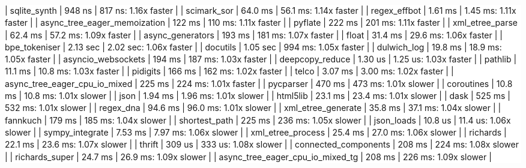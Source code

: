 | sqlite_synth                     | 948 ns                                                         | 817 ns: 1.16x faster                                                    |
| scimark_sor                      | 64.0 ms                                                        | 56.1 ms: 1.14x faster                                                   |
| regex_effbot                     | 1.61 ms                                                        | 1.45 ms: 1.11x faster                                                   |
| async_tree_eager_memoization     | 122 ms                                                         | 110 ms: 1.11x faster                                                    |
| pyflate                          | 222 ms                                                         | 201 ms: 1.11x faster                                                    |
| xml_etree_parse                  | 62.4 ms                                                        | 57.2 ms: 1.09x faster                                                   |
| async_generators                 | 193 ms                                                         | 181 ms: 1.07x faster                                                    |
| float                            | 31.4 ms                                                        | 29.6 ms: 1.06x faster                                                   |
| bpe_tokeniser                    | 2.13 sec                                                       | 2.02 sec: 1.06x faster                                                  |
| docutils                         | 1.05 sec                                                       | 994 ms: 1.05x faster                                                    |
| dulwich_log                      | 19.8 ms                                                        | 18.9 ms: 1.05x faster                                                   |
| asyncio_websockets               | 194 ms                                                         | 187 ms: 1.03x faster                                                    |
| deepcopy_reduce                  | 1.30 us                                                        | 1.25 us: 1.03x faster                                                   |
| pathlib                          | 11.1 ms                                                        | 10.8 ms: 1.03x faster                                                   |
| pidigits                         | 166 ms                                                         | 162 ms: 1.02x faster                                                    |
| telco                            | 3.07 ms                                                        | 3.00 ms: 1.02x faster                                                   |
| async_tree_eager_cpu_io_mixed    | 225 ms                                                         | 224 ms: 1.01x faster                                                    |
| pycparser                        | 470 ms                                                         | 473 ms: 1.01x slower                                                    |
| coroutines                       | 10.8 ms                                                        | 10.8 ms: 1.01x slower                                                   |
| json                             | 1.94 ms                                                        | 1.96 ms: 1.01x slower                                                   |
| html5lib                         | 23.1 ms                                                        | 23.4 ms: 1.01x slower                                                   |
| dask                             | 525 ms                                                         | 532 ms: 1.01x slower                                                    |
| regex_dna                        | 94.6 ms                                                        | 96.0 ms: 1.01x slower                                                   |
| xml_etree_generate               | 35.8 ms                                                        | 37.1 ms: 1.04x slower                                                   |
| fannkuch                         | 179 ms                                                         | 185 ms: 1.04x slower                                                    |
| shortest_path                    | 225 ms                                                         | 236 ms: 1.05x slower                                                    |
| json_loads                       | 10.8 us                                                        | 11.4 us: 1.06x slower                                                   |
| sympy_integrate                  | 7.53 ms                                                        | 7.97 ms: 1.06x slower                                                   |
| xml_etree_process                | 25.4 ms                                                        | 27.0 ms: 1.06x slower                                                   |
| richards                         | 22.1 ms                                                        | 23.6 ms: 1.07x slower                                                   |
| thrift                           | 309 us                                                         | 333 us: 1.08x slower                                                    |
| connected_components             | 208 ms                                                         | 224 ms: 1.08x slower                                                    |
| richards_super                   | 24.7 ms                                                        | 26.9 ms: 1.09x slower                                                   |
| async_tree_eager_cpu_io_mixed_tg | 208 ms                                                         | 226 ms: 1.09x slower                                                    |